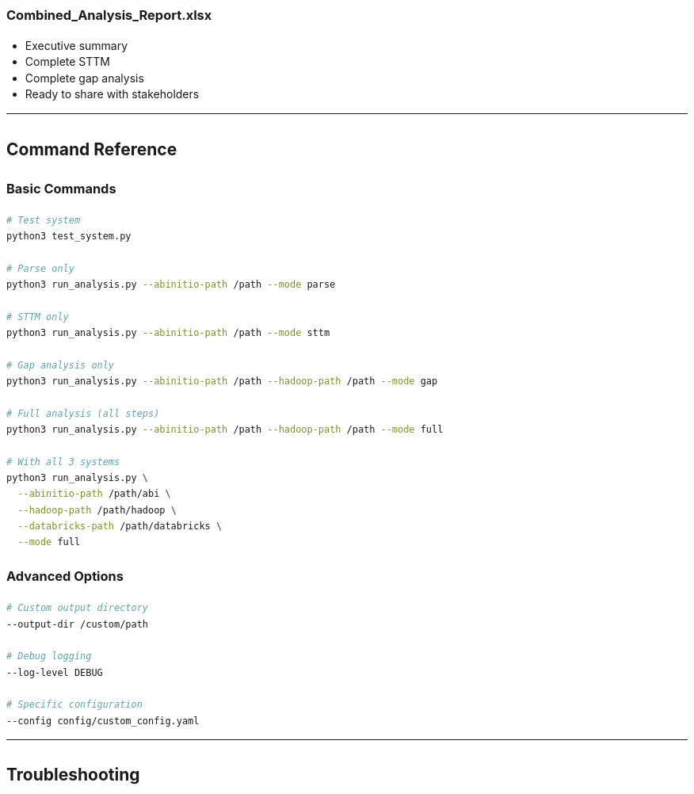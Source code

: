 ### Combined_Analysis_Report.xlsx
- Executive summary
- Complete STTM
- Complete gap analysis
- Ready to share with stakeholders

---

## Command Reference

### Basic Commands
```bash
# Test system
python3 test_system.py

# Parse only
python3 run_analysis.py --abinitio-path /path --mode parse

# STTM only
python3 run_analysis.py --abinitio-path /path --mode sttm

# Gap analysis only
python3 run_analysis.py --abinitio-path /path --hadoop-path /path --mode gap

# Full analysis (all steps)
python3 run_analysis.py --abinitio-path /path --hadoop-path /path --mode full

# With all 3 systems
python3 run_analysis.py \
  --abinitio-path /path/abi \
  --hadoop-path /path/hadoop \
  --databricks-path /path/databricks \
  --mode full
```

### Advanced Options
```bash
# Custom output directory
--output-dir /custom/path

# Debug logging
--log-level DEBUG

# Specific configuration
--config config/custom_config.yaml
```

---

## Troubleshooting
